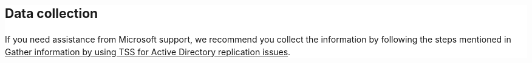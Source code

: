 ## Data collection

If you need assistance from Microsoft support, we recommend you collect the information by following the steps mentioned in [Gather information by using TSS for Active Directory replication issues](../../windows-client/windows-troubleshooters/gather-information-using-tss-ad-replication.md).
